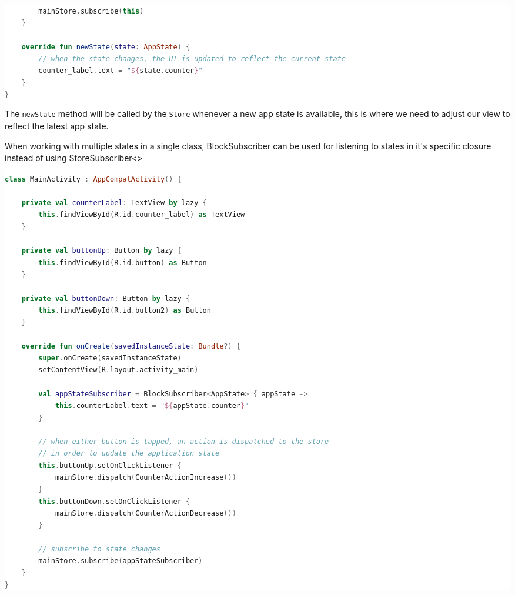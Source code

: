 ```kotlin
        mainStore.subscribe(this)
    }

    override fun newState(state: AppState) {
        // when the state changes, the UI is updated to reflect the current state
        counter_label.text = "${state.counter}"
    }
}
```

The `newState` method will be called by the `Store` whenever a new app state is available, this is where we need to adjust our view to reflect the latest app state.

When working with multiple states in a single class, BlockSubscriber can be used for listening to states in it's specific closure instead of using StoreSubscriber<>

```kotlin
class MainActivity : AppCompatActivity() {

    private val counterLabel: TextView by lazy {
        this.findViewById(R.id.counter_label) as TextView
    }

    private val buttonUp: Button by lazy {
        this.findViewById(R.id.button) as Button
    }

    private val buttonDown: Button by lazy {
        this.findViewById(R.id.button2) as Button
    }

    override fun onCreate(savedInstanceState: Bundle?) {
        super.onCreate(savedInstanceState)
        setContentView(R.layout.activity_main)
        
        val appStateSubscriber = BlockSubscriber<AppState> { appState ->
            this.counterLabel.text = "${appState.counter}"
        }

        // when either button is tapped, an action is dispatched to the store
        // in order to update the application state
        this.buttonUp.setOnClickListener {
            mainStore.dispatch(CounterActionIncrease())
        }
        this.buttonDown.setOnClickListener {
            mainStore.dispatch(CounterActionDecrease())
        }

        // subscribe to state changes
        mainStore.subscribe(appStateSubscriber)
    }
}
```

